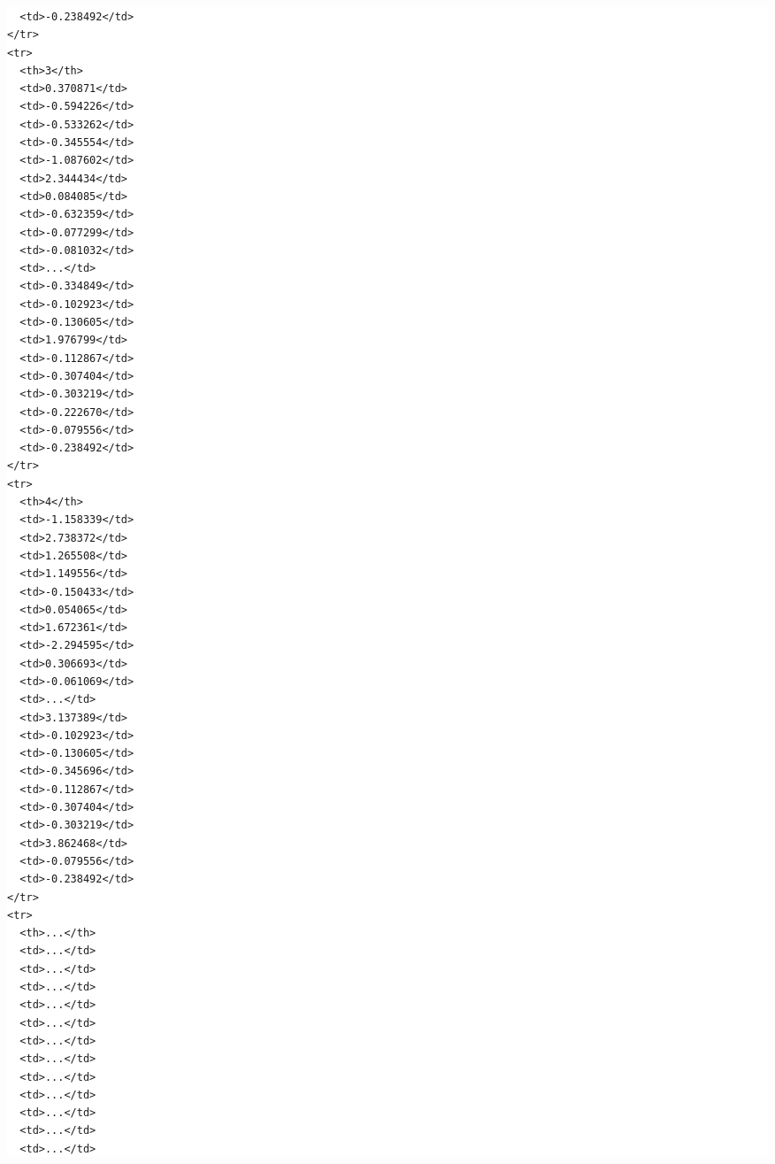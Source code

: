       <td>-0.238492</td>
    </tr>
    <tr>
      <th>3</th>
      <td>0.370871</td>
      <td>-0.594226</td>
      <td>-0.533262</td>
      <td>-0.345554</td>
      <td>-1.087602</td>
      <td>2.344434</td>
      <td>0.084085</td>
      <td>-0.632359</td>
      <td>-0.077299</td>
      <td>-0.081032</td>
      <td>...</td>
      <td>-0.334849</td>
      <td>-0.102923</td>
      <td>-0.130605</td>
      <td>1.976799</td>
      <td>-0.112867</td>
      <td>-0.307404</td>
      <td>-0.303219</td>
      <td>-0.222670</td>
      <td>-0.079556</td>
      <td>-0.238492</td>
    </tr>
    <tr>
      <th>4</th>
      <td>-1.158339</td>
      <td>2.738372</td>
      <td>1.265508</td>
      <td>1.149556</td>
      <td>-0.150433</td>
      <td>0.054065</td>
      <td>1.672361</td>
      <td>-2.294595</td>
      <td>0.306693</td>
      <td>-0.061069</td>
      <td>...</td>
      <td>3.137389</td>
      <td>-0.102923</td>
      <td>-0.130605</td>
      <td>-0.345696</td>
      <td>-0.112867</td>
      <td>-0.307404</td>
      <td>-0.303219</td>
      <td>3.862468</td>
      <td>-0.079556</td>
      <td>-0.238492</td>
    </tr>
    <tr>
      <th>...</th>
      <td>...</td>
      <td>...</td>
      <td>...</td>
      <td>...</td>
      <td>...</td>
      <td>...</td>
      <td>...</td>
      <td>...</td>
      <td>...</td>
      <td>...</td>
      <td>...</td>
      <td>...</td>